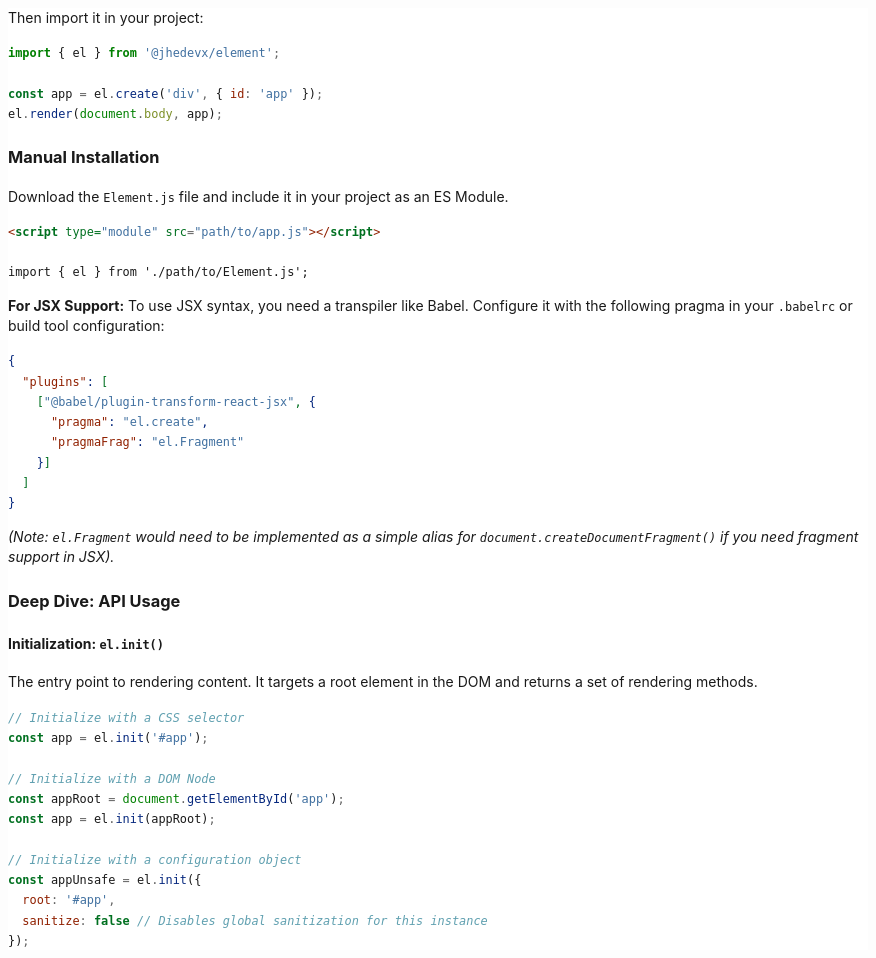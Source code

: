 Then import it in your project:
```js
import { el } from '@jhedevx/element';

const app = el.create('div', { id: 'app' });
el.render(document.body, app);
```

### Manual Installation

Download the `Element.js` file and include it in your project as an ES Module.

```html
<script type="module" src="path/to/app.js"></script>

import { el } from './path/to/Element.js';
```

**For JSX Support:**
To use JSX syntax, you need a transpiler like Babel. Configure it with the following pragma in your `.babelrc` or build tool configuration:

```json
{
  "plugins": [
    ["@babel/plugin-transform-react-jsx", {
      "pragma": "el.create",
      "pragmaFrag": "el.Fragment"
    }]
  ]
}
```
*(Note: `el.Fragment` would need to be implemented as a simple alias for `document.createDocumentFragment()` if you need fragment support in JSX).*

### Deep Dive: API Usage

#### Initialization: `el.init()`

The entry point to rendering content. It targets a root element in the DOM and returns a set of rendering methods.

```javascript
// Initialize with a CSS selector
const app = el.init('#app');

// Initialize with a DOM Node
const appRoot = document.getElementById('app');
const app = el.init(appRoot);

// Initialize with a configuration object
const appUnsafe = el.init({
  root: '#app',
  sanitize: false // Disables global sanitization for this instance
});
```
